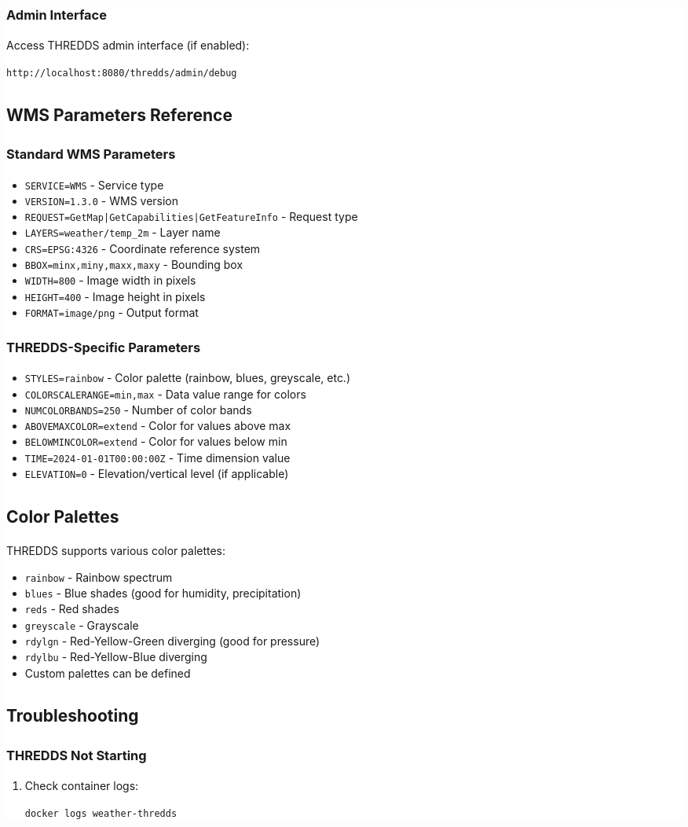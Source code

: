 ### Admin Interface

Access THREDDS admin interface (if enabled):
```
http://localhost:8080/thredds/admin/debug
```

## WMS Parameters Reference

### Standard WMS Parameters

- `SERVICE=WMS` - Service type
- `VERSION=1.3.0` - WMS version
- `REQUEST=GetMap|GetCapabilities|GetFeatureInfo` - Request type
- `LAYERS=weather/temp_2m` - Layer name
- `CRS=EPSG:4326` - Coordinate reference system
- `BBOX=minx,miny,maxx,maxy` - Bounding box
- `WIDTH=800` - Image width in pixels
- `HEIGHT=400` - Image height in pixels
- `FORMAT=image/png` - Output format

### THREDDS-Specific Parameters

- `STYLES=rainbow` - Color palette (rainbow, blues, greyscale, etc.)
- `COLORSCALERANGE=min,max` - Data value range for colors
- `NUMCOLORBANDS=250` - Number of color bands
- `ABOVEMAXCOLOR=extend` - Color for values above max
- `BELOWMINCOLOR=extend` - Color for values below min
- `TIME=2024-01-01T00:00:00Z` - Time dimension value
- `ELEVATION=0` - Elevation/vertical level (if applicable)

## Color Palettes

THREDDS supports various color palettes:

- `rainbow` - Rainbow spectrum
- `blues` - Blue shades (good for humidity, precipitation)
- `reds` - Red shades
- `greyscale` - Grayscale
- `rdylgn` - Red-Yellow-Green diverging (good for pressure)
- `rdylbu` - Red-Yellow-Blue diverging
- Custom palettes can be defined

## Troubleshooting

### THREDDS Not Starting

1. Check container logs:
   ```bash
   docker logs weather-thredds
   ```

